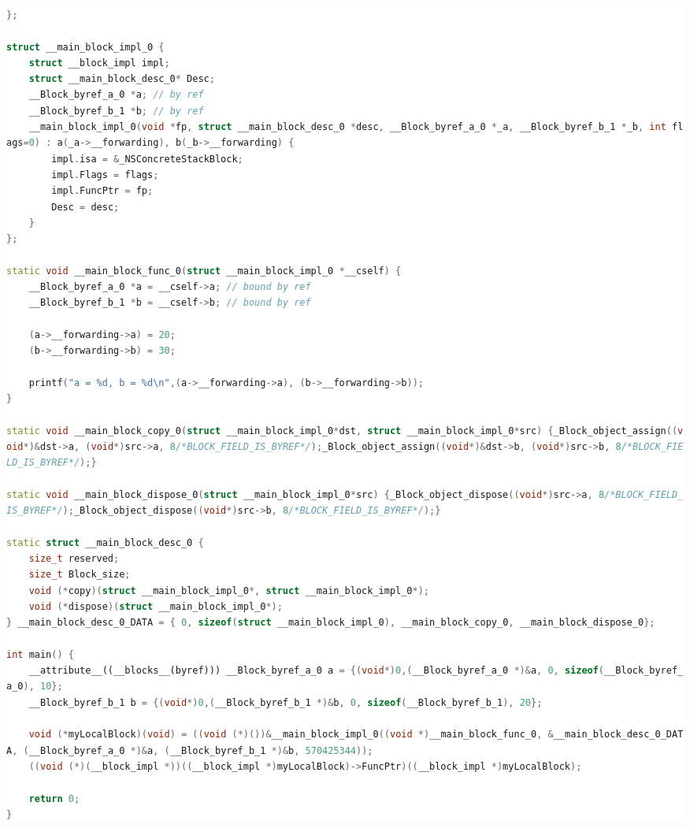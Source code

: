 ```cpp
};

struct __main_block_impl_0 {
    struct __block_impl impl;
    struct __main_block_desc_0* Desc;
    __Block_byref_a_0 *a; // by ref
    __Block_byref_b_1 *b; // by ref
    __main_block_impl_0(void *fp, struct __main_block_desc_0 *desc, __Block_byref_a_0 *_a, __Block_byref_b_1 *_b, int flags=0) : a(_a->__forwarding), b(_b->__forwarding) {
        impl.isa = &_NSConcreteStackBlock;
        impl.Flags = flags;
        impl.FuncPtr = fp;
        Desc = desc;
    }
};

static void __main_block_func_0(struct __main_block_impl_0 *__cself) {
    __Block_byref_a_0 *a = __cself->a; // bound by ref
    __Block_byref_b_1 *b = __cself->b; // bound by ref

    (a->__forwarding->a) = 20;
    (b->__forwarding->b) = 30;

    printf("a = %d, b = %d\n",(a->__forwarding->a), (b->__forwarding->b));
}

static void __main_block_copy_0(struct __main_block_impl_0*dst, struct __main_block_impl_0*src) {_Block_object_assign((void*)&dst->a, (void*)src->a, 8/*BLOCK_FIELD_IS_BYREF*/);_Block_object_assign((void*)&dst->b, (void*)src->b, 8/*BLOCK_FIELD_IS_BYREF*/);}

static void __main_block_dispose_0(struct __main_block_impl_0*src) {_Block_object_dispose((void*)src->a, 8/*BLOCK_FIELD_IS_BYREF*/);_Block_object_dispose((void*)src->b, 8/*BLOCK_FIELD_IS_BYREF*/);}

static struct __main_block_desc_0 {
    size_t reserved;
    size_t Block_size;
    void (*copy)(struct __main_block_impl_0*, struct __main_block_impl_0*);
    void (*dispose)(struct __main_block_impl_0*);
} __main_block_desc_0_DATA = { 0, sizeof(struct __main_block_impl_0), __main_block_copy_0, __main_block_dispose_0};

int main() {
    __attribute__((__blocks__(byref))) __Block_byref_a_0 a = {(void*)0,(__Block_byref_a_0 *)&a, 0, sizeof(__Block_byref_a_0), 10};
    __Block_byref_b_1 b = {(void*)0,(__Block_byref_b_1 *)&b, 0, sizeof(__Block_byref_b_1), 20};

    void (*myLocalBlock)(void) = ((void (*)())&__main_block_impl_0((void *)__main_block_func_0, &__main_block_desc_0_DATA, (__Block_byref_a_0 *)&a, (__Block_byref_b_1 *)&b, 570425344));
    ((void (*)(__block_impl *))((__block_impl *)myLocalBlock)->FuncPtr)((__block_impl *)myLocalBlock);

    return 0;
}
```
